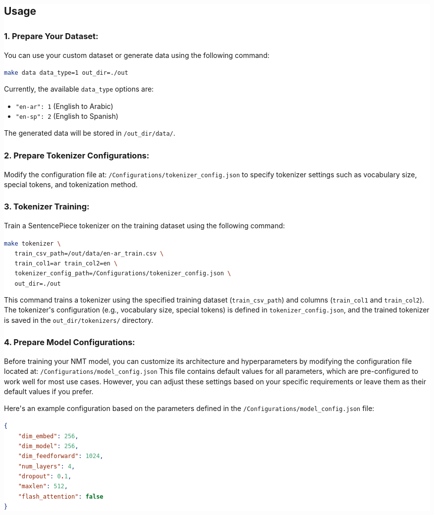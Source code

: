 ## Usage
### 1. Prepare Your Dataset:
   You can use your custom dataset or generate data using the following command:
   ```bash
   make data data_type=1 out_dir=./out
   ```
   Currently, the available `data_type` options are:
   - `"en-ar": 1` (English to Arabic)
   - `"en-sp": 2` (English to Spanish)

   The generated data will be stored in `/out_dir/data/`.
   
### 2. Prepare Tokenizer Configurations:
   
   Modify the configuration file at: `/Configurations/tokenizer_config.json` to specify tokenizer settings such as vocabulary size, special tokens, and tokenization method.

### 3. Tokenizer Training:
   Train a SentencePiece tokenizer on the training dataset using the following command:
   ```bash
   make tokenizer \
      train_csv_path=/out/data/en-ar_train.csv \
      train_col1=ar train_col2=en \
      tokenizer_config_path=/Configurations/tokenizer_config.json \
      out_dir=./out
   ```
   This command trains a tokenizer using the specified training dataset (`train_csv_path`) and columns (`train_col1` and `train_col2`). The tokenizer's configuration (e.g., vocabulary size, special tokens) is defined in `tokenizer_config.json`, and the trained tokenizer is saved in the `out_dir/tokenizers/` directory.

### 4. Prepare Model Configurations:
   
   Before training your NMT model, you can customize its architecture and hyperparameters by modifying the configuration file located at: `/Configurations/model_config.json` This file contains default values for all parameters, which are pre-configured to work well for most use cases. However, you can adjust these settings based on your specific requirements or leave them as their default values if you prefer.

   Here's an example configuration based on the parameters defined in the `/Configurations/model_config.json` file:
   ```json
   {
       "dim_embed": 256,
       "dim_model": 256,
       "dim_feedforward": 1024,
       "num_layers": 4,
       "dropout": 0.1,
       "maxlen": 512,
       "flash_attention": false
   }
   ```
